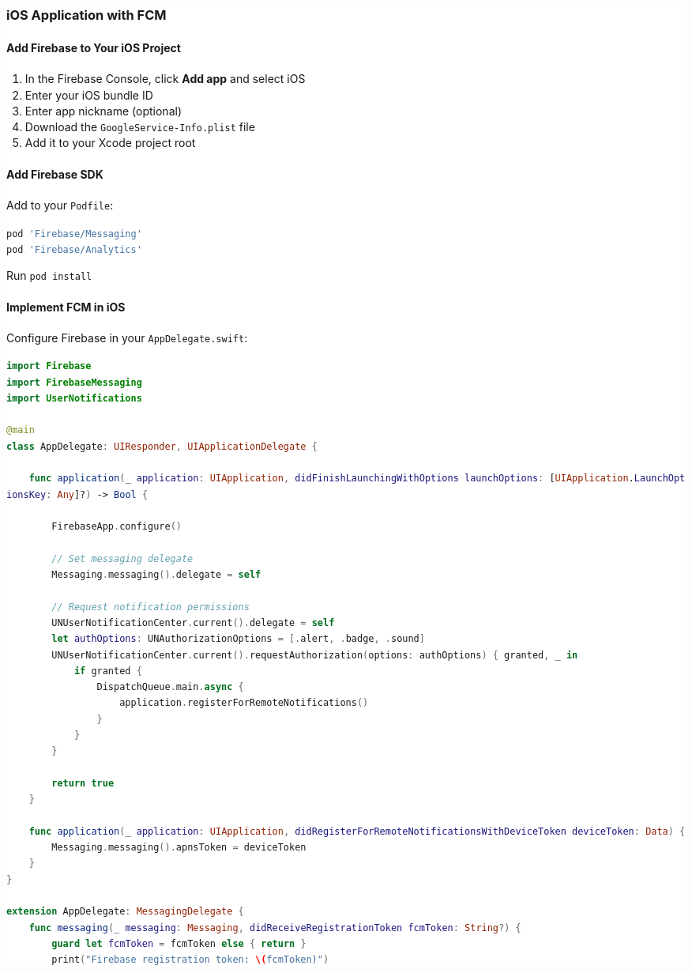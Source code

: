 ### iOS Application with FCM

#### Add Firebase to Your iOS Project

1. In the Firebase Console, click **Add app** and select iOS
2. Enter your iOS bundle ID
3. Enter app nickname (optional)
4. Download the `GoogleService-Info.plist` file
5. Add it to your Xcode project root

#### Add Firebase SDK

Add to your `Podfile`:

```ruby
pod 'Firebase/Messaging'
pod 'Firebase/Analytics'
```

Run `pod install`

#### Implement FCM in iOS

Configure Firebase in your `AppDelegate.swift`:

```swift
import Firebase
import FirebaseMessaging
import UserNotifications

@main
class AppDelegate: UIResponder, UIApplicationDelegate {

    func application(_ application: UIApplication, didFinishLaunchingWithOptions launchOptions: [UIApplication.LaunchOptionsKey: Any]?) -> Bool {
        
        FirebaseApp.configure()
        
        // Set messaging delegate
        Messaging.messaging().delegate = self
        
        // Request notification permissions
        UNUserNotificationCenter.current().delegate = self
        let authOptions: UNAuthorizationOptions = [.alert, .badge, .sound]
        UNUserNotificationCenter.current().requestAuthorization(options: authOptions) { granted, _ in
            if granted {
                DispatchQueue.main.async {
                    application.registerForRemoteNotifications()
                }
            }
        }
        
        return true
    }
    
    func application(_ application: UIApplication, didRegisterForRemoteNotificationsWithDeviceToken deviceToken: Data) {
        Messaging.messaging().apnsToken = deviceToken
    }
}

extension AppDelegate: MessagingDelegate {
    func messaging(_ messaging: Messaging, didReceiveRegistrationToken fcmToken: String?) {
        guard let fcmToken = fcmToken else { return }
        print("Firebase registration token: \(fcmToken)")
```